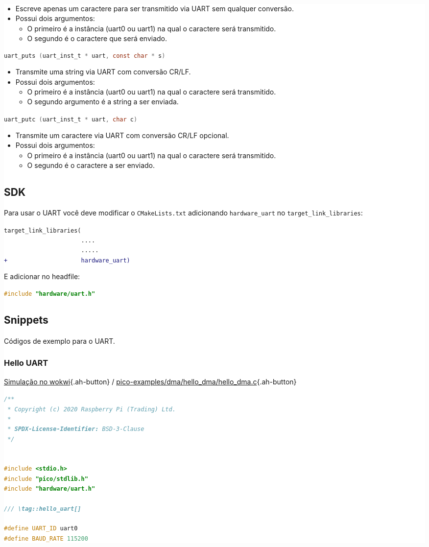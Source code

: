 - Escreve apenas um caractere para ser transmitido via UART sem qualquer conversão.
- Possui dois argumentos:
    - O primeiro é a instância (uart0 ou uart1) na qual o caractere será transmitido.
    - O segundo é o caractere que será enviado.

```c
uart_puts (uart_inst_t * uart, const char * s)
```

- Transmite uma string via UART com conversão CR/LF.
- Possui dois argumentos:
    - O primeiro é a instância (uart0 ou uart1) na qual o caractere será transmitido.
    - O segundo argumento é a string a ser enviada.


```c
uart_putc (uart_inst_t * uart, char c)
```

- Transmite um caractere via UART com conversão CR/LF opcional.
- Possui dois argumentos:
    - O primeiro é a instância (uart0 ou uart1) na qual o caractere será transmitido.
    - O segundo é o caractere a ser enviado.
 
## SDK
Para usar o UART você deve modificar o `CMakeLists.txt` adicionando `hardware_uart` no `target_link_libraries`:

```diff
target_link_libraries(
                      ....
                      .....
+                     hardware_uart)
```

E adicionar no headfile:

```c
#include "hardware/uart.h"
```

## Snippets

Códigos de exemplo para o UART.

### Hello UART

[Simulação no wokwi](/definir/link){.ah-button}
/
[pico-examples/dma/hello_dma/hello_dma.c](https://github.com/raspberrypi/pico-examples/blob/master/uart/hello_uart/hello_uart.c){.ah-button}

```c
/**
 * Copyright (c) 2020 Raspberry Pi (Trading) Ltd.
 *
 * SPDX-License-Identifier: BSD-3-Clause
 */


#include <stdio.h>
#include "pico/stdlib.h"
#include "hardware/uart.h"

/// \tag::hello_uart[]

#define UART_ID uart0
#define BAUD_RATE 115200

```